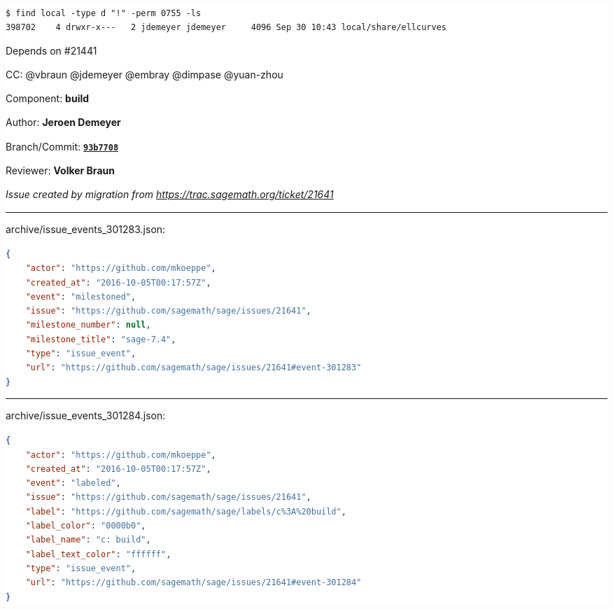 ```
$ find local -type d "!" -perm 0755 -ls
398702    4 drwxr-x---   2 jdemeyer jdemeyer     4096 Sep 30 10:43 local/share/ellcurves
```

Depends on #21441

CC:  @vbraun @jdemeyer @embray @dimpase @yuan-zhou

Component: **build**

Author: **Jeroen Demeyer**

Branch/Commit: **[`93b7708`](https://github.com/sagemath/sagetrac-mirror/commit/93b77084ed3312070c307f5351a869e2f2891224)**

Reviewer: **Volker Braun**

_Issue created by migration from https://trac.sagemath.org/ticket/21641_





---

archive/issue_events_301283.json:
```json
{
    "actor": "https://github.com/mkoeppe",
    "created_at": "2016-10-05T00:17:57Z",
    "event": "milestoned",
    "issue": "https://github.com/sagemath/sage/issues/21641",
    "milestone_number": null,
    "milestone_title": "sage-7.4",
    "type": "issue_event",
    "url": "https://github.com/sagemath/sage/issues/21641#event-301283"
}
```



---

archive/issue_events_301284.json:
```json
{
    "actor": "https://github.com/mkoeppe",
    "created_at": "2016-10-05T00:17:57Z",
    "event": "labeled",
    "issue": "https://github.com/sagemath/sage/issues/21641",
    "label": "https://github.com/sagemath/sage/labels/c%3A%20build",
    "label_color": "0000b0",
    "label_name": "c: build",
    "label_text_color": "ffffff",
    "type": "issue_event",
    "url": "https://github.com/sagemath/sage/issues/21641#event-301284"
}
```
